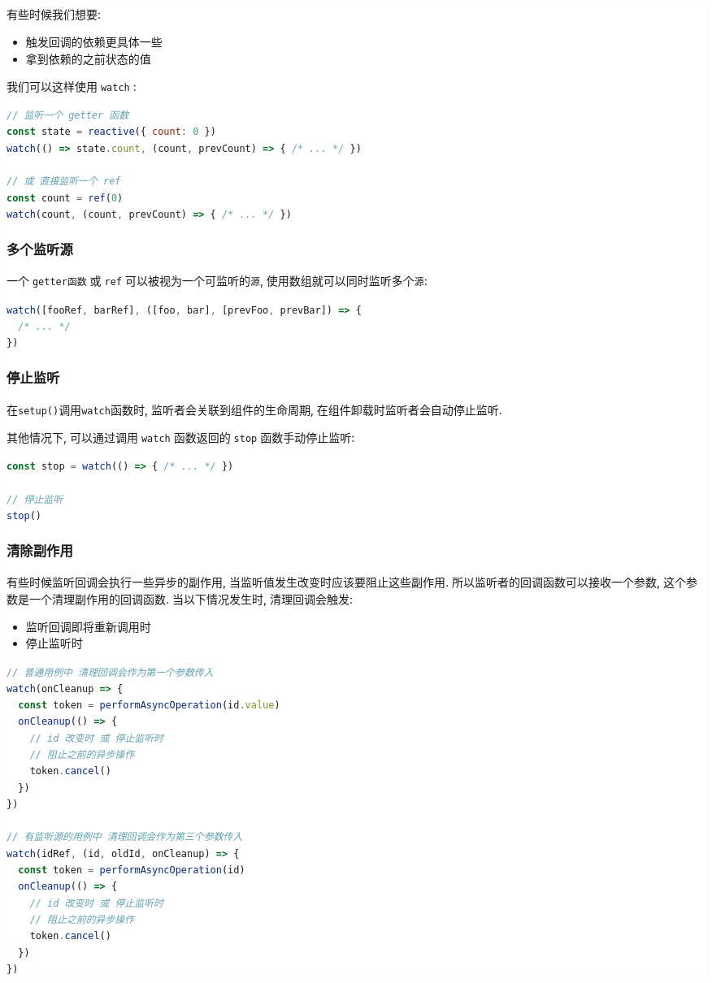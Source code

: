   有些时候我们想要: 

  - 触发回调的依赖更具体一些
  - 拿到依赖的之前状态的值

  我们可以这样使用 `watch` :

  ```js
  // 监听一个 getter 函数
  const state = reactive({ count: 0 })
  watch(() => state.count, (count, prevCount) => { /* ... */ })

  // 或 直接监听一个 ref
  const count = ref(0)
  watch(count, (count, prevCount) => { /* ... */ })
  ```

### 多个监听源
  
  一个 `getter函数` 或 `ref` 可以被视为一个可监听的`源`, 使用数组就可以同时监听多个`源`: 

  ```js
  watch([fooRef, barRef], ([foo, bar], [prevFoo, prevBar]) => {
    /* ... */
  })
  ```

### 停止监听

  在`setup()`调用`watch`函数时, 监听者会关联到组件的生命周期, 在组件卸载时监听者会自动停止监听. 

  其他情况下, 可以通过调用 `watch` 函数返回的 `stop` 函数手动停止监听: 

  ```js
  const stop = watch(() => { /* ... */ })

  // 停止监听
  stop()
  ```

### 清除副作用

  有些时候监听回调会执行一些异步的副作用, 当监听值发生改变时应该要阻止这些副作用. 
  所以监听者的回调函数可以接收一个参数, 这个参数是一个清理副作用的回调函数.
  当以下情况发生时, 清理回调会触发: 

  - 监听回调即将重新调用时
  - 停止监听时

  ```js
  // 普通用例中 清理回调会作为第一个参数传入
  watch(onCleanup => {
    const token = performAsyncOperation(id.value)
    onCleanup(() => {
      // id 改变时 或 停止监听时
      // 阻止之前的异步操作
      token.cancel()
    })
  })

  // 有监听源的用例中 清理回调会作为第三个参数传入
  watch(idRef, (id, oldId, onCleanup) => {
    const token = performAsyncOperation(id)
    onCleanup(() => {
      // id 改变时 或 停止监听时
      // 阻止之前的异步操作
      token.cancel()
    })
  })
  ```